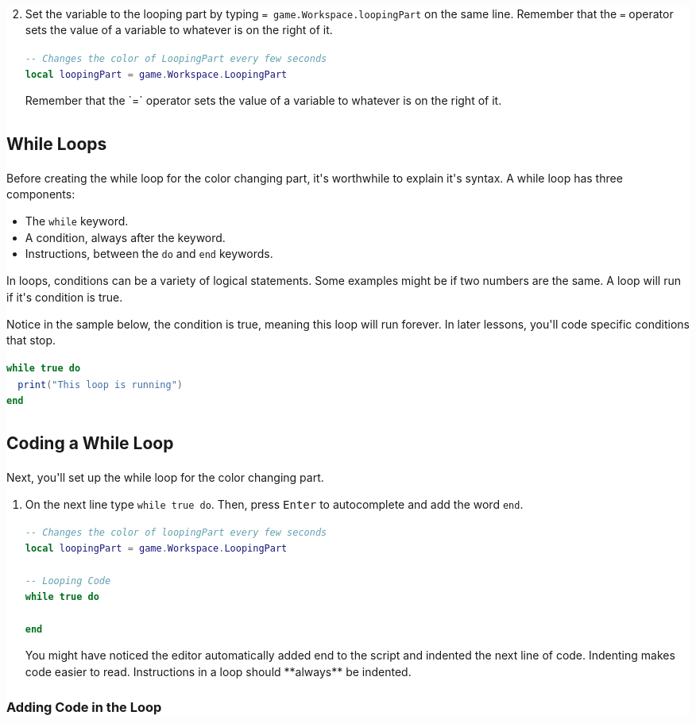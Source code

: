 2. Set the variable to the looping part by typing `= game.Workspace.loopingPart` on the same line. Remember that the `=` operator sets the value of a variable to whatever is on the right of it.

   ```lua
   -- Changes the color of LoopingPart every few seconds
   local loopingPart = game.Workspace.LoopingPart
   ```

   <Alert severity="info">
   Remember that the `=` operator sets the value of a variable to whatever is on the right of it.
   </Alert>

## While Loops

Before creating the while loop for the color changing part, it's worthwhile to explain it's syntax. A while loop has three components:

- The `while` keyword.
- A condition, always after the keyword.
- Instructions, between the `do` and `end` keywords.

In loops, conditions can be a variety of logical statements. Some examples might be if two numbers are the same. A loop will run if it's condition is true.

Notice in the sample below, the condition is true, meaning this loop will run forever. In later lessons, you'll code specific conditions that stop.

```lua
while true do
  print("This loop is running")
end
```

## Coding a While Loop

Next, you'll set up the while loop for the color changing part.

1. On the next line type `while true do`. Then, press <kbd>Enter</kbd> to autocomplete and add the word `end`.

   ```lua
   -- Changes the color of loopingPart every few seconds
   local loopingPart = game.Workspace.LoopingPart

   -- Looping Code
   while true do

   end
   ```

   <Alert severity="info">
   You might have noticed the editor automatically added end to the script and indented the next line of code. Indenting makes code easier to read. Instructions in a loop should **always** be indented.
   </Alert>

### Adding Code in the Loop
